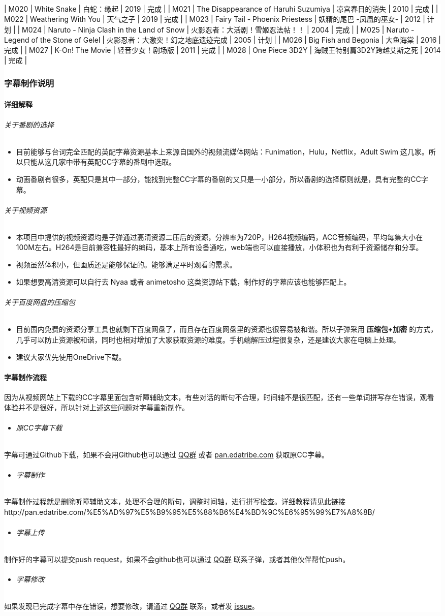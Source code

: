 | M020 | White Snake | 白蛇：缘起 | 2019 | 完成 |
| M021 | The Disappearance of Haruhi Suzumiya | 凉宫春日的消失 | 2010 | 完成 |
| M022 | Weathering With You | 天气之子 | 2019 | 完成 |
| M023 | Fairy Tail - Phoenix Priestess | 妖精的尾巴 -凤凰的巫女- | 2012 | 计划 |
| M024 | Naruto - Ninja Clash in the Land of Snow | 火影忍者：大活剧！雪姬忍法帖！！ | 2004 | 完成 |
| M025 | Naruto - Legend of the Stone of Gelel | 火影忍者：大激突！幻之地底遗迹完成 | 2005 | 计划 |
| M026 | Big Fish and Begonia | 大鱼海棠 | 2016 | 完成 |
| M027 | K-On! The Movie | 轻音少女！剧场版 | 2011 | 完成 | 
| M028 | One Piece 3D2Y | 海贼王特别篇3D2Y跨越艾斯之死 | 2014 | 完成 | 

### 字幕制作说明
#### 详细解释

###### 关于番剧的选择
 - 目前能够与台词完全匹配的英配字幕资源基本上来源自国外的视频流媒体网站：Funimation，Hulu，Netflix，Adult Swim 这几家。所以只能从这几家中带有英配CC字幕的番剧中选取。

 - 动画番剧有很多，英配只是其中一部分，能找到完整CC字幕的番剧的又只是一小部分，所以番剧的选择原则就是，具有完整的CC字幕。

###### 关于视频资源
 - 本项目中提供的视频资源均是子弹通过高清资源二压后的资源，分辨率为720P，H264视频编码，ACC音频编码，平均每集大小在100M左右。H264是目前兼容性最好的编码，基本上所有设备通吃，web端也可以直接播放，小体积也为有利于资源储存和分享。

 - 视频虽然体积小，但画质还是能够保证的。能够满足平时观看的需求。

 - 如果想要高清资源可以自行去 Nyaa 或者 animetosho 这类资源站下载，制作好的字幕应该也能够匹配上。

###### 关于百度网盘的压缩包
 - 目前国内免费的资源分享工具也就剩下百度网盘了，而且存在百度网盘里的资源也很容易被和谐。所以子弹采用 **压缩包+加密** 的方式，几乎可以防止资源被和谐，同时也相对增加了大家获取资源的难度。手机端解压过程很复杂，还是建议大家在电脑上处理。

 - 建议大家优先使用OneDrive下载。

#### 字幕制作流程
因为从视频网站上下载的CC字幕里面包含听障辅助文本，有些对话的断句不合理，时间轴不是很匹配，还有一些单词拼写存在错误，观看体验并不是很好，所以针对上述这些问题对字幕重新制作。
 - ###### 原CC字幕下载
字幕可通过Github下载，如果不会用Github也可以通过 [QQ群](https://jq.qq.com/?_wv=1027&k=5kCsfB9) 或者 [pan.edatribe.com](http://pan.edatribe.com/) 获取原CC字幕。

 - ###### 字幕制作
字幕制作过程就是删除听障辅助文本，处理不合理的断句，调整时间轴，进行拼写检查。详细教程请见此链接http://pan.edatribe.com/%E5%AD%97%E5%B9%95%E5%88%B6%E4%BD%9C%E6%95%99%E7%A8%8B/

 - ###### 字幕上传
制作好的字幕可以提交push request，如果不会github也可以通过  [QQ群](https://jq.qq.com/?_wv=1027&k=5kCsfB9) 联系子弹，或者其他伙伴帮忙push。

 - ###### 字幕修改
如果发现已完成字幕中存在错误，想要修改，请通过 [QQ群](https://jq.qq.com/?_wv=1027&k=5kCsfB9) 联系，或者发 [issue](https://github.com/Tridagger/EDATRIBE-SUBS/issues)。

